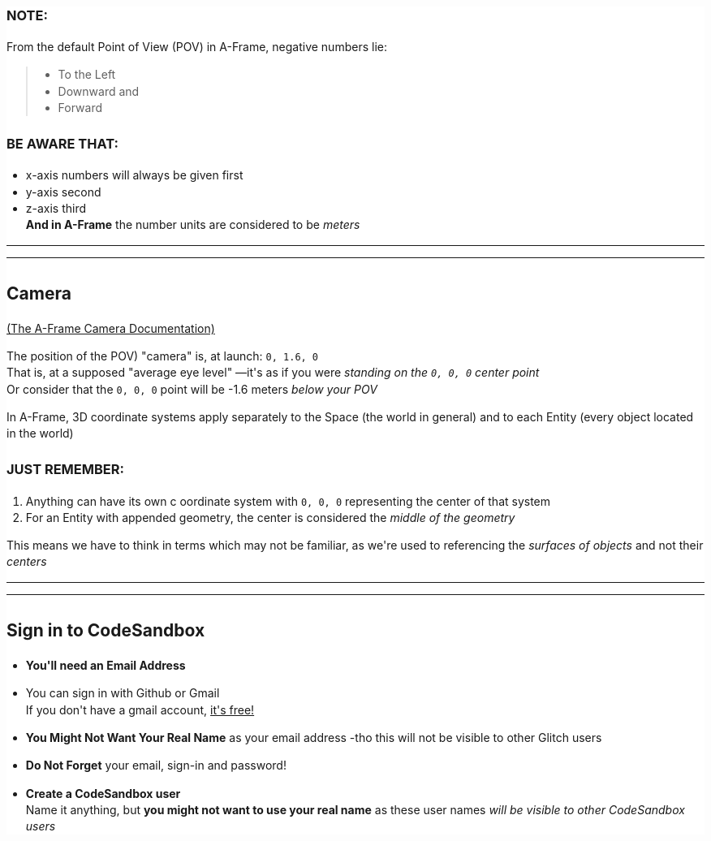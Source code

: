 ### **NOTE:**   
From the default Point of View (POV) in A-Frame, negative numbers lie:
>* To the Left 
> * Downward and 
> * Forward 

### **BE AWARE THAT:**
* x-axis numbers will always be given first 
* y-axis second 
* z-axis third  
**And in A-Frame** the number units are considered to be _meters_

------

------

## **Camera**
<a href="https://aframe.io/docs/1.3.0/components/camera.html#sidebar" target="_blank">(The A-Frame Camera Documentation)</a>

The position of the POV) "camera" is, at launch: `0, 1.6, 0`  
That is, at a supposed "average eye level" —it's as if you were _standing on the `0, 0, 0` center point_  
Or consider that the `0, 0, 0` point will be -1.6 meters _below your POV_

In A-Frame, 3D coordinate systems apply separately to the Space (the world in general) and to each Entity (every object located in the world)   

### **JUST REMEMBER:** 
1. Anything can have its own c  oordinate system with `0, 0, 0` representing the center of that system
2. For an Entity with appended geometry, the center is considered the _middle of the geometry_ 

This means we have to think in terms which may not be familiar, as we're used to referencing the _surfaces of objects_ and not their _centers_

------
------

## Sign in to CodeSandbox

* **You'll need an Email Address**
* You can sign in with Github or Gmail  
If you don't have a gmail account, <a href="https://www.gmail.com" target="_blank">it's free!</a>

* **You Might Not Want Your Real Name** as your email address -tho this will not be visible to other Glitch users
* **Do Not Forget** your email, sign-in and password! 
* **Create a CodeSandbox user**  
Name it anything, but **you might not want to use your real name** as these user names _will be visible to other CodeSandbox users_   
